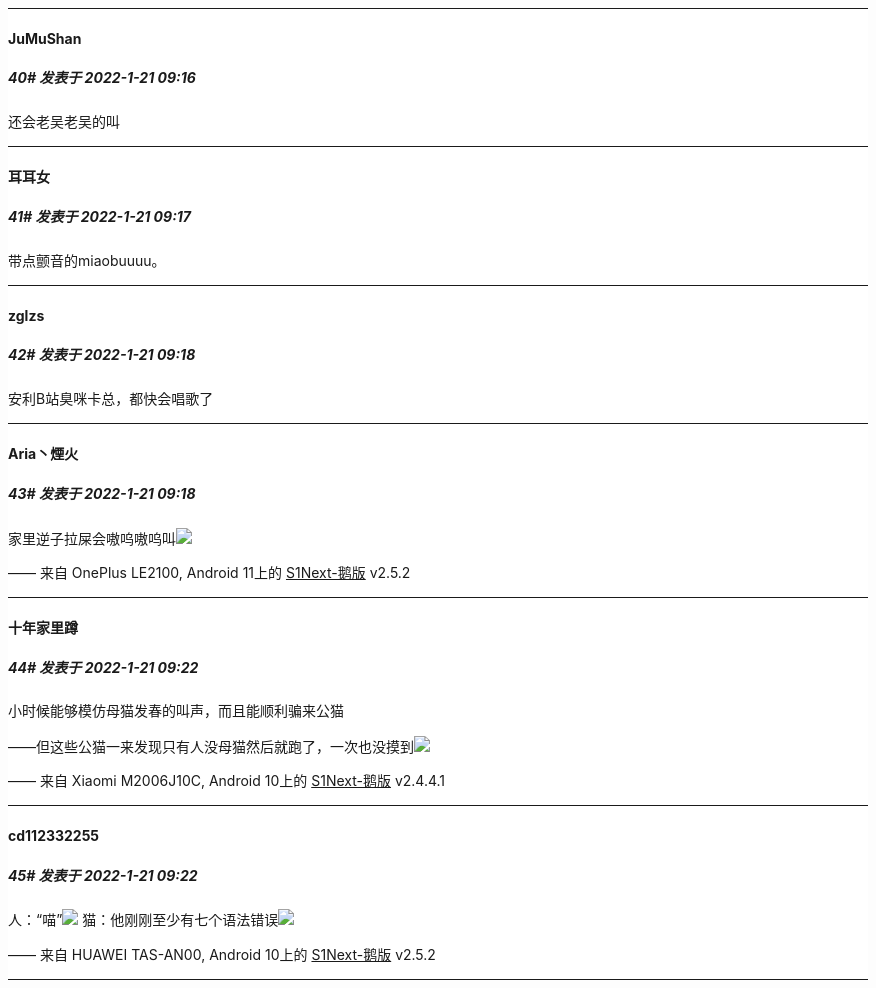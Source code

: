 *****

####  JuMuShan  
##### 40#       发表于 2022-1-21 09:16

还会老吴老吴的叫

*****

####  耳耳女  
##### 41#       发表于 2022-1-21 09:17

带点颤音的miaobuuuu。

*****

####  zglzs  
##### 42#       发表于 2022-1-21 09:18

安利B站臭咪卡总，都快会唱歌了

*****

####  Aria丶煙火  
##### 43#       发表于 2022-1-21 09:18

家里逆子拉屎会嗷呜嗷呜叫<img src="https://static.saraba1st.com/image/smiley/face2017/019.png" referrerpolicy="no-referrer">

—— 来自 OnePlus LE2100, Android 11上的 [S1Next-鹅版](https://github.com/ykrank/S1-Next/releases) v2.5.2

*****

####  十年家里蹲  
##### 44#       发表于 2022-1-21 09:22

小时候能够模仿母猫发春的叫声，而且能顺利骗来公猫

——但这些公猫一来发现只有人没母猫然后就跑了，一次也没摸到<img src="https://static.saraba1st.com/image/smiley/face2017/100.png" referrerpolicy="no-referrer">

—— 来自 Xiaomi M2006J10C, Android 10上的 [S1Next-鹅版](https://github.com/ykrank/S1-Next/releases) v2.4.4.1

*****

####  cd112332255  
##### 45#       发表于 2022-1-21 09:22

人：“喵”<img src="https://static.saraba1st.com/image/smiley/animal2017/011.png" referrerpolicy="no-referrer">
猫：他刚刚至少有七个语法错误<img src="https://static.saraba1st.com/image/smiley/face2017/020.png" referrerpolicy="no-referrer">

—— 来自 HUAWEI TAS-AN00, Android 10上的 [S1Next-鹅版](https://github.com/ykrank/S1-Next/releases) v2.5.2

*****
